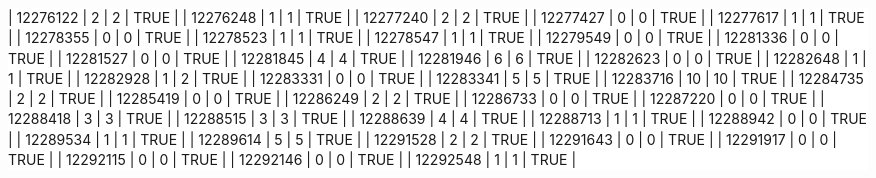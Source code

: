 | 12276122 |            2 |            2 | TRUE     |
| 12276248 |            1 |            1 | TRUE     |
| 12277240 |            2 |            2 | TRUE     |
| 12277427 |            0 |            0 | TRUE     |
| 12277617 |            1 |            1 | TRUE     |
| 12278355 |            0 |            0 | TRUE     |
| 12278523 |            1 |            1 | TRUE     |
| 12278547 |            1 |            1 | TRUE     |
| 12279549 |            0 |            0 | TRUE     |
| 12281336 |            0 |            0 | TRUE     |
| 12281527 |            0 |            0 | TRUE     |
| 12281845 |            4 |            4 | TRUE     |
| 12281946 |            6 |            6 | TRUE     |
| 12282623 |            0 |            0 | TRUE     |
| 12282648 |            1 |            1 | TRUE     |
| 12282928 |            1 |            2 | TRUE     |
| 12283331 |            0 |            0 | TRUE     |
| 12283341 |            5 |            5 | TRUE     |
| 12283716 |           10 |           10 | TRUE     |
| 12284735 |            2 |            2 | TRUE     |
| 12285419 |            0 |            0 | TRUE     |
| 12286249 |            2 |            2 | TRUE     |
| 12286733 |            0 |            0 | TRUE     |
| 12287220 |            0 |            0 | TRUE     |
| 12288418 |            3 |            3 | TRUE     |
| 12288515 |            3 |            3 | TRUE     |
| 12288639 |            4 |            4 | TRUE     |
| 12288713 |            1 |            1 | TRUE     |
| 12288942 |            0 |            0 | TRUE     |
| 12289534 |            1 |            1 | TRUE     |
| 12289614 |            5 |            5 | TRUE     |
| 12291528 |            2 |            2 | TRUE     |
| 12291643 |            0 |            0 | TRUE     |
| 12291917 |            0 |            0 | TRUE     |
| 12292115 |            0 |            0 | TRUE     |
| 12292146 |            0 |            0 | TRUE     |
| 12292548 |            1 |            1 | TRUE     |